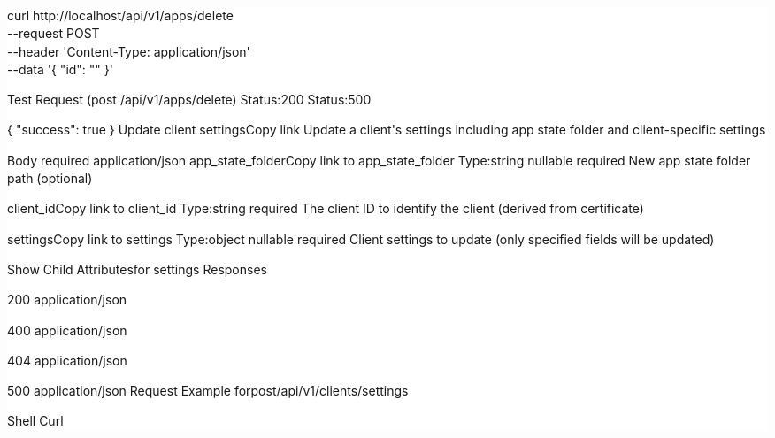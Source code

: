 curl http://localhost/api/v1/apps/delete \
  --request POST \
  --header 'Content-Type: application/json' \
  --data '{
  "id": ""
}'

Test Request
(post /api/v1/apps/delete)
Status:200
Status:500

{
  "success": true
}
Update client settings​Copy link
Update a client's settings including app state folder and client-specific settings

Body
required
application/json
app_state_folderCopy link to app_state_folder
Type:string
nullable
required
New app state folder path (optional)

client_idCopy link to client_id
Type:string
required
The client ID to identify the client (derived from certificate)

settingsCopy link to settings
Type:object
nullable
required
Client settings to update (only specified fields will be updated)

Show Child Attributesfor settings
Responses

200
application/json

400
application/json

404
application/json

500
application/json
Request Example forpost/api/v1/clients/settings

Shell Curl
